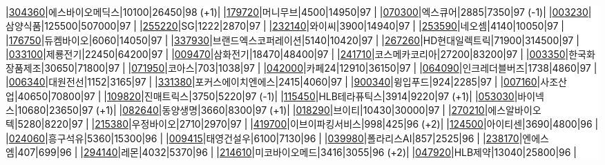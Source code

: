 |[304360](https://finance.daum.net/quotes/A304360)|에스바이오메딕스|10100|26450|98 (+1)|
|[179720](https://finance.daum.net/quotes/A179720)|머니무브|4500|14950|97 |
|[070300](https://finance.daum.net/quotes/A070300)|엑스큐어|2885|7350|97 (-1)|
|[003230](https://finance.daum.net/quotes/A003230)|삼양식품|125500|507000|97 |
|[255220](https://finance.daum.net/quotes/A255220)|SG|1222|2870|97 |
|[232140](https://finance.daum.net/quotes/A232140)|와이씨|3900|14940|97 |
|[253590](https://finance.daum.net/quotes/A253590)|네오셈|4140|10050|97 |
|[176750](https://finance.daum.net/quotes/A176750)|듀켐바이오|6060|14050|97 |
|[337930](https://finance.daum.net/quotes/A337930)|브랜드엑스코퍼레이션|5140|10420|97 |
|[267260](https://finance.daum.net/quotes/A267260)|HD현대일렉트릭|71900|314500|97 |
|[033100](https://finance.daum.net/quotes/A033100)|제룡전기|22450|64200|97 |
|[009470](https://finance.daum.net/quotes/A009470)|삼화전기|18470|48400|97 |
|[241710](https://finance.daum.net/quotes/A241710)|코스메카코리아|27200|83200|97 |
|[003350](https://finance.daum.net/quotes/A003350)|한국화장품제조|30650|71800|97 |
|[071950](https://finance.daum.net/quotes/A071950)|코아스|703|1038|97 |
|[042000](https://finance.daum.net/quotes/A042000)|카페24|12910|36150|97 |
|[064090](https://finance.daum.net/quotes/A064090)|인크레더블버즈|1738|4860|97 |
|[006340](https://finance.daum.net/quotes/A006340)|대원전선|1152|3165|97 |
|[331380](https://finance.daum.net/quotes/A331380)|포커스에이치엔에스|2415|4060|97 |
|[900340](https://finance.daum.net/quotes/A900340)|윙입푸드|924|2285|97 |
|[007160](https://finance.daum.net/quotes/A007160)|사조산업|40650|70800|97 |
|[109820](https://finance.daum.net/quotes/A109820)|진매트릭스|3750|5220|97 (-1)|
|[115450](https://finance.daum.net/quotes/A115450)|HLB테라퓨틱스|3914|9220|97 (+1)|
|[053030](https://finance.daum.net/quotes/A053030)|바이넥스|10680|23650|97 (+1)|
|[082640](https://finance.daum.net/quotes/A082640)|동양생명|3660|8300|97 (+1)|
|[018290](https://finance.daum.net/quotes/A018290)|브이티|10430|30000|97 |
|[270210](https://finance.daum.net/quotes/A270210)|에스알바이오텍|5280|8220|97 |
|[215380](https://finance.daum.net/quotes/A215380)|우정바이오|2710|2970|97 |
|[419700](https://finance.daum.net/quotes/A419700)|이브이파킹서비스|998|425|96 (+2)|
|[124500](https://finance.daum.net/quotes/A124500)|아이티센|3690|4800|96 |
|[024060](https://finance.daum.net/quotes/A024060)|흥구석유|5360|15300|96 |
|[009415](https://finance.daum.net/quotes/A009415)|태영건설우|6100|7130|96 |
|[039980](https://finance.daum.net/quotes/A039980)|폴라리스AI|857|2525|96 |
|[238170](https://finance.daum.net/quotes/A238170)|엔에스엠|407|699|96 |
|[294140](https://finance.daum.net/quotes/A294140)|레몬|4032|5370|96 |
|[214610](https://finance.daum.net/quotes/A214610)|미코바이오메드|3416|3055|96 (+2)|
|[047920](https://finance.daum.net/quotes/A047920)|HLB제약|13040|25800|96 |
